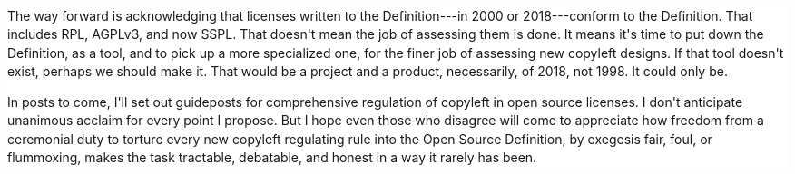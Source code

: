 The way forward is acknowledging that licenses written to the Definition---in 2000 or 2018---conform to the Definition.  That includes RPL, AGPLv3, and now SSPL.  That doesn't mean the job of assessing them is done.  It means it's time to put down the Definition, as a tool, and to pick up a more specialized one, for the finer job of assessing new copyleft designs.  If that tool doesn't exist, perhaps we should make it.  That would be a project and a product, necessarily, of 2018, not 1998.  It could only be.

In posts to come, I'll set out guideposts for comprehensive regulation of copyleft in open source licenses.  I don't anticipate unanimous acclaim for every point I propose.  But I hope even those who disagree will come to appreciate how freedom from a ceremonial duty to torture every new copyleft regulating rule into the Open Source Definition, by exegesis fair, foul, or flummoxing, makes the task  tractable, debatable, and honest in a way it rarely has been.

